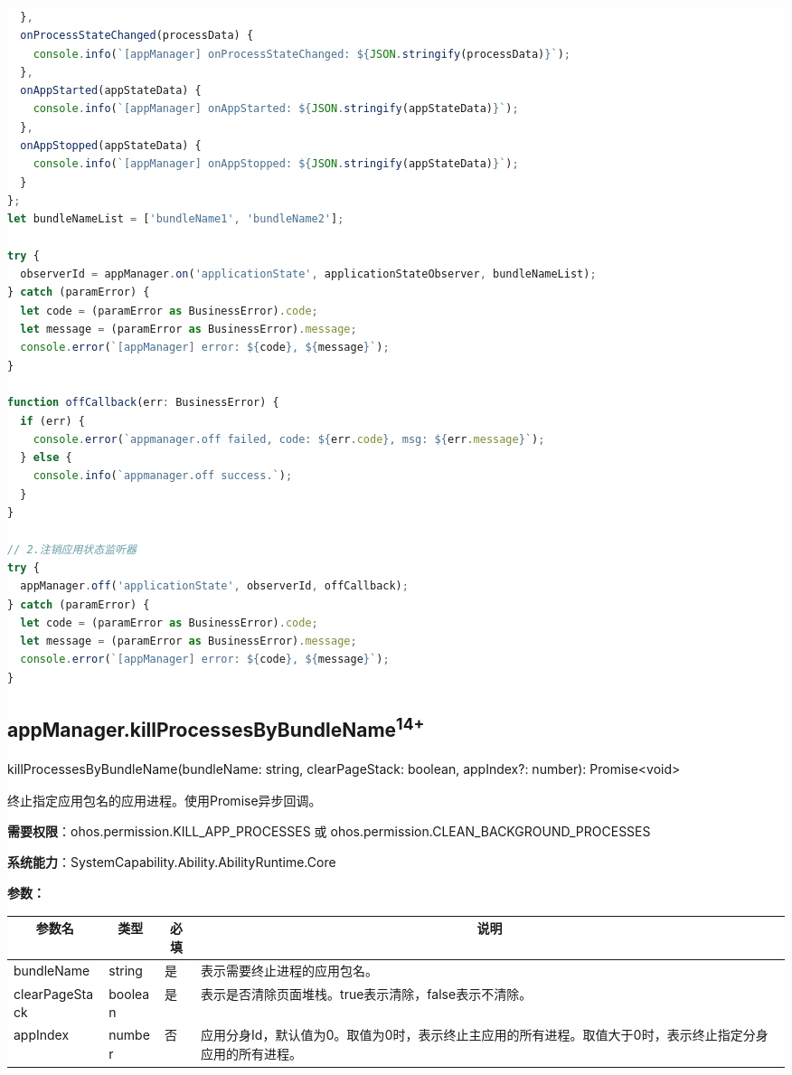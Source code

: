```ts
  },
  onProcessStateChanged(processData) {
    console.info(`[appManager] onProcessStateChanged: ${JSON.stringify(processData)}`);
  },
  onAppStarted(appStateData) {
    console.info(`[appManager] onAppStarted: ${JSON.stringify(appStateData)}`);
  },
  onAppStopped(appStateData) {
    console.info(`[appManager] onAppStopped: ${JSON.stringify(appStateData)}`);
  }
};
let bundleNameList = ['bundleName1', 'bundleName2'];

try {
  observerId = appManager.on('applicationState', applicationStateObserver, bundleNameList);
} catch (paramError) {
  let code = (paramError as BusinessError).code;
  let message = (paramError as BusinessError).message;
  console.error(`[appManager] error: ${code}, ${message}`);
}

function offCallback(err: BusinessError) {
  if (err) {
    console.error(`appmanager.off failed, code: ${err.code}, msg: ${err.message}`);
  } else {
    console.info(`appmanager.off success.`);
  }
}

// 2.注销应用状态监听器
try {
  appManager.off('applicationState', observerId, offCallback);
} catch (paramError) {
  let code = (paramError as BusinessError).code;
  let message = (paramError as BusinessError).message;
  console.error(`[appManager] error: ${code}, ${message}`);
}
```

## appManager.killProcessesByBundleName<sup>14+</sup>

killProcessesByBundleName(bundleName: string, clearPageStack: boolean, appIndex?: number): Promise\<void>

终止指定应用包名的应用进程。使用Promise异步回调。

**需要权限**：ohos.permission.KILL_APP_PROCESSES 或 ohos.permission.CLEAN_BACKGROUND_PROCESSES

**系统能力**：SystemCapability.Ability.AbilityRuntime.Core

**参数：**

| 参数名 | 类型 | 必填 | 说明 |
| -------- | -------- | -------- | -------- |
| bundleName | string | 是 | 表示需要终止进程的应用包名。 |
| clearPageStack | boolean | 是 | 表示是否清除页面堆栈。true表示清除，false表示不清除。 |
| appIndex | number | 否 | 应用分身Id，默认值为0。取值为0时，表示终止主应用的所有进程。取值大于0时，表示终止指定分身应用的所有进程。 |
